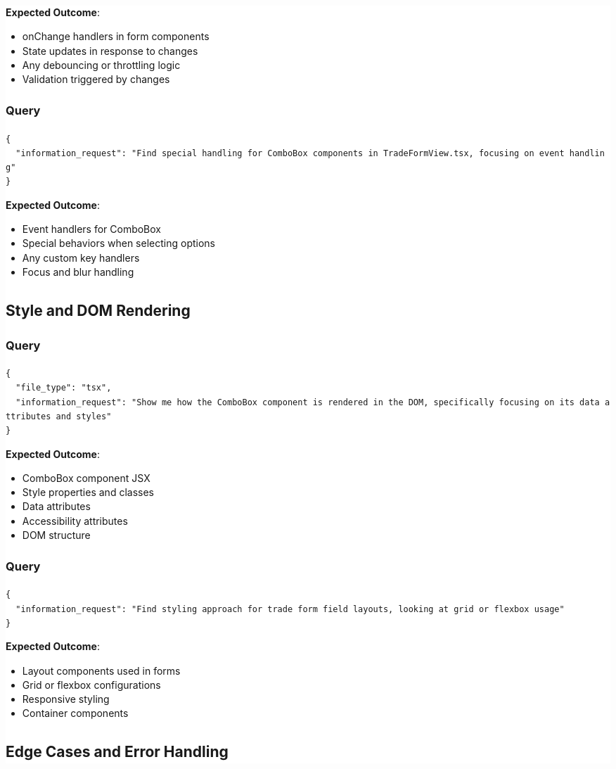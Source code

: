 **Expected Outcome**: 
- onChange handlers in form components
- State updates in response to changes
- Any debouncing or throttling logic
- Validation triggered by changes

### Query
```
{
  "information_request": "Find special handling for ComboBox components in TradeFormView.tsx, focusing on event handling"
}
```

**Expected Outcome**: 
- Event handlers for ComboBox
- Special behaviors when selecting options
- Any custom key handlers
- Focus and blur handling

## Style and DOM Rendering

### Query
```
{
  "file_type": "tsx",
  "information_request": "Show me how the ComboBox component is rendered in the DOM, specifically focusing on its data attributes and styles"
}
```

**Expected Outcome**: 
- ComboBox component JSX
- Style properties and classes
- Data attributes
- Accessibility attributes
- DOM structure

### Query
```
{
  "information_request": "Find styling approach for trade form field layouts, looking at grid or flexbox usage"
}
```

**Expected Outcome**: 
- Layout components used in forms
- Grid or flexbox configurations
- Responsive styling
- Container components

## Edge Cases and Error Handling
